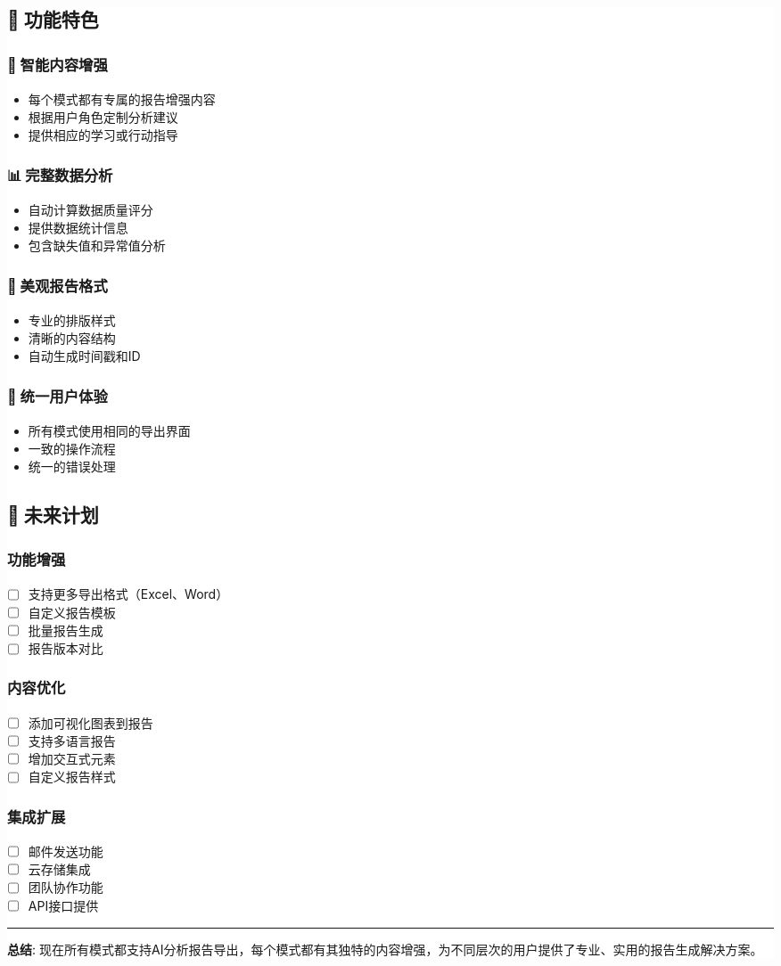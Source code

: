 ## 🎉 功能特色

### 🤖 智能内容增强
- 每个模式都有专属的报告增强内容
- 根据用户角色定制分析建议
- 提供相应的学习或行动指导

### 📊 完整数据分析
- 自动计算数据质量评分
- 提供数据统计信息
- 包含缺失值和异常值分析

### 🎨 美观报告格式
- 专业的排版样式
- 清晰的内容结构
- 自动生成时间戳和ID

### 🔄 统一用户体验
- 所有模式使用相同的导出界面
- 一致的操作流程
- 统一的错误处理

## 🚀 未来计划

### 功能增强
- [ ] 支持更多导出格式（Excel、Word）
- [ ] 自定义报告模板
- [ ] 批量报告生成
- [ ] 报告版本对比

### 内容优化
- [ ] 添加可视化图表到报告
- [ ] 支持多语言报告
- [ ] 增加交互式元素
- [ ] 自定义报告样式

### 集成扩展
- [ ] 邮件发送功能
- [ ] 云存储集成
- [ ] 团队协作功能
- [ ] API接口提供

---

**总结**: 现在所有模式都支持AI分析报告导出，每个模式都有其独特的内容增强，为不同层次的用户提供了专业、实用的报告生成解决方案。
